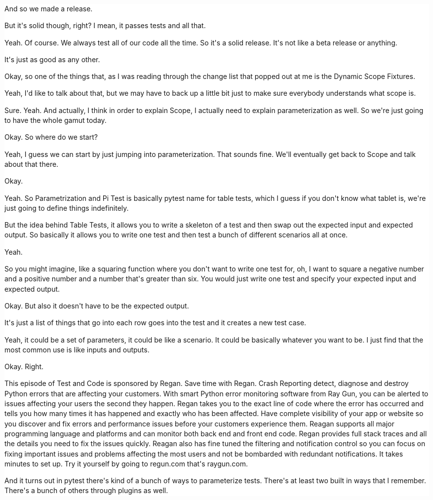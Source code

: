 And so we made a release.

But it's solid though, right? I mean, it passes tests and all that.

Yeah. Of course. We always test all of our code all the time. So it's a solid release. It's not like a beta release or anything.

It's just as good as any other.

Okay, so one of the things that, as I was reading through the change list that popped out at me is the Dynamic Scope Fixtures.

Yeah, I'd like to talk about that, but we may have to back up a little bit just to make sure everybody understands what scope is.

Sure. Yeah. And actually, I think in order to explain Scope, I actually need to explain parameterization as well. So we're just going to have the whole gamut today.

Okay. So where do we start?

Yeah, I guess we can start by just jumping into parameterization. That sounds fine. We'll eventually get back to Scope and talk about that there.

Okay.

Yeah. So Parametrization and Pi Test is basically pytest name for table tests, which I guess if you don't know what tablet is, we're just going to define things indefinitely.

But the idea behind Table Tests, it allows you to write a skeleton of a test and then swap out the expected input and expected output. So basically it allows you to write one test and then test a bunch of different scenarios all at once.

Yeah.

So you might imagine, like a squaring function where you don't want to write one test for, oh, I want to square a negative number and a positive number and a number that's greater than six. You would just write one test and specify your expected input and expected output.

Okay. But also it doesn't have to be the expected output.

It's just a list of things that go into each row goes into the test and it creates a new test case.

Yeah, it could be a set of parameters, it could be like a scenario. It could be basically whatever you want to be. I just find that the most common use is like inputs and outputs.

Okay. Right.

This episode of Test and Code is sponsored by Regan. Save time with Regan. Crash Reporting detect, diagnose and destroy Python errors that are affecting your customers. With smart Python error monitoring software from Ray Gun, you can be alerted to issues affecting your users the second they happen. Regan takes you to the exact line of code where the error has occurred and tells you how many times it has happened and exactly who has been affected. Have complete visibility of your app or website so you discover and fix errors and performance issues before your customers experience them. Reagan supports all major programming language and platforms and can monitor both back end and front end code. Regan provides full stack traces and all the details you need to fix the issues quickly. Reagan also has fine tuned the filtering and notification control so you can focus on fixing important issues and problems affecting the most users and not be bombarded with redundant notifications. It takes minutes to set up. Try it yourself by going to regun.com that's raygun.com.

And it turns out in pytest there's kind of a bunch of ways to parameterize tests. There's at least two built in ways that I remember. There's a bunch of others through plugins as well.
